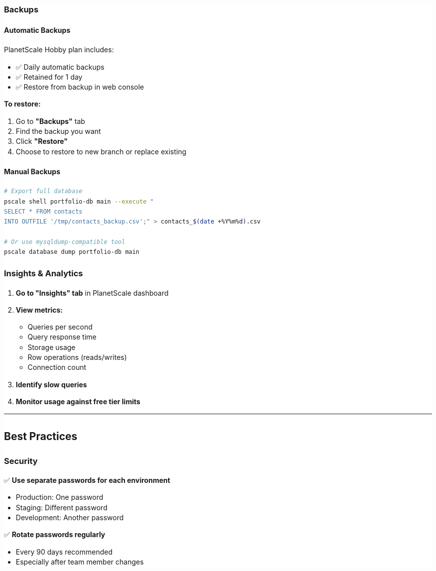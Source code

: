 ### Backups

#### Automatic Backups

PlanetScale Hobby plan includes:
- ✅ Daily automatic backups
- ✅ Retained for 1 day
- ✅ Restore from backup in web console

**To restore:**
1. Go to **"Backups"** tab
2. Find the backup you want
3. Click **"Restore"**
4. Choose to restore to new branch or replace existing

#### Manual Backups

```bash
# Export full database
pscale shell portfolio-db main --execute "
SELECT * FROM contacts 
INTO OUTFILE '/tmp/contacts_backup.csv';" > contacts_$(date +%Y%m%d).csv

# Or use mysqldump-compatible tool
pscale database dump portfolio-db main
```

### Insights & Analytics

1. **Go to "Insights" tab** in PlanetScale dashboard
2. **View metrics:**
   - Queries per second
   - Query response time
   - Storage usage
   - Row operations (reads/writes)
   - Connection count

3. **Identify slow queries**
4. **Monitor usage against free tier limits**

---

## Best Practices

### Security

✅ **Use separate passwords for each environment**
- Production: One password
- Staging: Different password
- Development: Another password

✅ **Rotate passwords regularly**
- Every 90 days recommended
- Especially after team member changes
